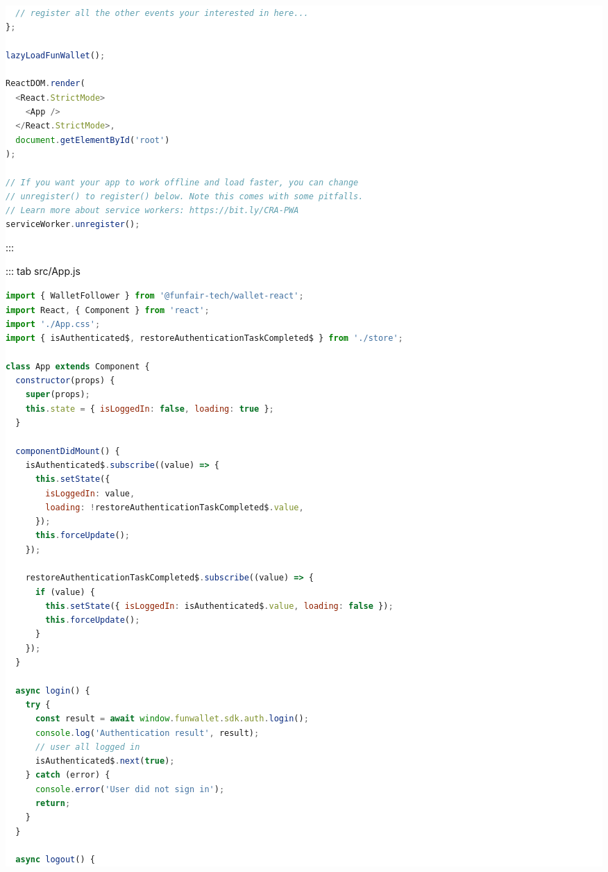 ```js
  // register all the other events your interested in here...
};

lazyLoadFunWallet();

ReactDOM.render(
  <React.StrictMode>
    <App />
  </React.StrictMode>,
  document.getElementById('root')
);

// If you want your app to work offline and load faster, you can change
// unregister() to register() below. Note this comes with some pitfalls.
// Learn more about service workers: https://bit.ly/CRA-PWA
serviceWorker.unregister();
```

:::

::: tab src/App.js

```js
import { WalletFollower } from '@funfair-tech/wallet-react';
import React, { Component } from 'react';
import './App.css';
import { isAuthenticated$, restoreAuthenticationTaskCompleted$ } from './store';

class App extends Component {
  constructor(props) {
    super(props);
    this.state = { isLoggedIn: false, loading: true };
  }

  componentDidMount() {
    isAuthenticated$.subscribe((value) => {
      this.setState({
        isLoggedIn: value,
        loading: !restoreAuthenticationTaskCompleted$.value,
      });
      this.forceUpdate();
    });

    restoreAuthenticationTaskCompleted$.subscribe((value) => {
      if (value) {
        this.setState({ isLoggedIn: isAuthenticated$.value, loading: false });
        this.forceUpdate();
      }
    });
  }

  async login() {
    try {
      const result = await window.funwallet.sdk.auth.login();
      console.log('Authentication result', result);
      // user all logged in
      isAuthenticated$.next(true);
    } catch (error) {
      console.error('User did not sign in');
      return;
    }
  }

  async logout() {
```